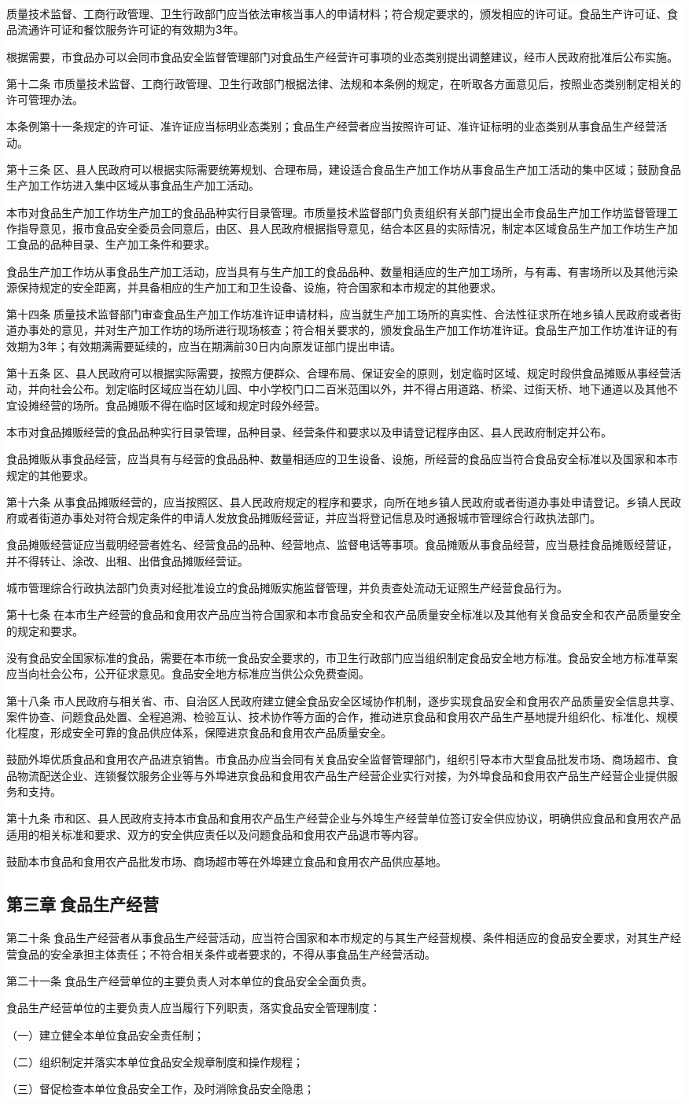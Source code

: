 质量技术监督、工商行政管理、卫生行政部门应当依法审核当事人的申请材料；符合规定要求的，颁发相应的许可证。食品生产许可证、食品流通许可证和餐饮服务许可证的有效期为3年。

根据需要，市食品办可以会同市食品安全监督管理部门对食品生产经营许可事项的业态类别提出调整建议，经市人民政府批准后公布实施。

第十二条 市质量技术监督、工商行政管理、卫生行政部门根据法律、法规和本条例的规定，在听取各方面意见后，按照业态类别制定相关的许可管理办法。

本条例第十一条规定的许可证、准许证应当标明业态类别；食品生产经营者应当按照许可证、准许证标明的业态类别从事食品生产经营活动。

第十三条 区、县人民政府可以根据实际需要统筹规划、合理布局，建设适合食品生产加工作坊从事食品生产加工活动的集中区域；鼓励食品生产加工作坊进入集中区域从事食品生产加工活动。

本市对食品生产加工作坊生产加工的食品品种实行目录管理。市质量技术监督部门负责组织有关部门提出全市食品生产加工作坊监督管理工作指导意见，报市食品安全委员会同意后，由区、县人民政府根据指导意见，结合本区县的实际情况，制定本区域食品生产加工作坊生产加工食品的品种目录、生产加工条件和要求。

食品生产加工作坊从事食品生产加工活动，应当具有与生产加工的食品品种、数量相适应的生产加工场所，与有毒、有害场所以及其他污染源保持规定的安全距离，并具备相应的生产加工和卫生设备、设施，符合国家和本市规定的其他要求。

第十四条 质量技术监督部门审查食品生产加工作坊准许证申请材料，应当就生产加工场所的真实性、合法性征求所在地乡镇人民政府或者街道办事处的意见，并对生产加工作坊的场所进行现场核查；符合相关要求的，颁发食品生产加工作坊准许证。食品生产加工作坊准许证的有效期为3年；有效期满需要延续的，应当在期满前30日内向原发证部门提出申请。

第十五条 区、县人民政府可以根据实际需要，按照方便群众、合理布局、保证安全的原则，划定临时区域、规定时段供食品摊贩从事经营活动，并向社会公布。划定临时区域应当在幼儿园、中小学校门口二百米范围以外，并不得占用道路、桥梁、过街天桥、地下通道以及其他不宜设摊经营的场所。食品摊贩不得在临时区域和规定时段外经营。

本市对食品摊贩经营的食品品种实行目录管理，品种目录、经营条件和要求以及申请登记程序由区、县人民政府制定并公布。

食品摊贩从事食品经营，应当具有与经营的食品品种、数量相适应的卫生设备、设施，所经营的食品应当符合食品安全标准以及国家和本市规定的其他要求。

第十六条 从事食品摊贩经营的，应当按照区、县人民政府规定的程序和要求，向所在地乡镇人民政府或者街道办事处申请登记。乡镇人民政府或者街道办事处对符合规定条件的申请人发放食品摊贩经营证，并应当将登记信息及时通报城市管理综合行政执法部门。

食品摊贩经营证应当载明经营者姓名、经营食品的品种、经营地点、监督电话等事项。食品摊贩从事食品经营，应当悬挂食品摊贩经营证，并不得转让、涂改、出租、出借食品摊贩经营证。

城市管理综合行政执法部门负责对经批准设立的食品摊贩实施监督管理，并负责查处流动无证照生产经营食品行为。

第十七条 在本市生产经营的食品和食用农产品应当符合国家和本市食品安全和农产品质量安全标准以及其他有关食品安全和农产品质量安全的规定和要求。

没有食品安全国家标准的食品，需要在本市统一食品安全要求的，市卫生行政部门应当组织制定食品安全地方标准。食品安全地方标准草案应当向社会公布，公开征求意见。食品安全地方标准应当供公众免费查阅。

第十八条 市人民政府与相关省、市、自治区人民政府建立健全食品安全区域协作机制，逐步实现食品安全和食用农产品质量安全信息共享、案件协查、问题食品处置、全程追溯、检验互认、技术协作等方面的合作，推动进京食品和食用农产品生产基地提升组织化、标准化、规模化程度，形成安全可靠的食品供应体系，保障进京食品和食用农产品质量安全。

鼓励外埠优质食品和食用农产品进京销售。市食品办应当会同有关食品安全监督管理部门，组织引导本市大型食品批发市场、商场超市、食品物流配送企业、连锁餐饮服务企业等与外埠进京食品和食用农产品生产经营企业实行对接，为外埠食品和食用农产品生产经营企业提供服务和支持。

第十九条 市和区、县人民政府支持本市食品和食用农产品生产经营企业与外埠生产经营单位签订安全供应协议，明确供应食品和食用农产品适用的相关标准和要求、双方的安全供应责任以及问题食品和食用农产品退市等内容。

鼓励本市食品和食用农产品批发市场、商场超市等在外埠建立食品和食用农产品供应基地。

## 第三章  食品生产经营

第二十条 食品生产经营者从事食品生产经营活动，应当符合国家和本市规定的与其生产经营规模、条件相适应的食品安全要求，对其生产经营食品的安全承担主体责任；不符合相关条件或者要求的，不得从事食品生产经营活动。

第二十一条 食品生产经营单位的主要负责人对本单位的食品安全全面负责。

食品生产经营单位的主要负责人应当履行下列职责，落实食品安全管理制度：

（一）建立健全本单位食品安全责任制；

（二）组织制定并落实本单位食品安全规章制度和操作规程；

（三）督促检查本单位食品安全工作，及时消除食品安全隐患；
